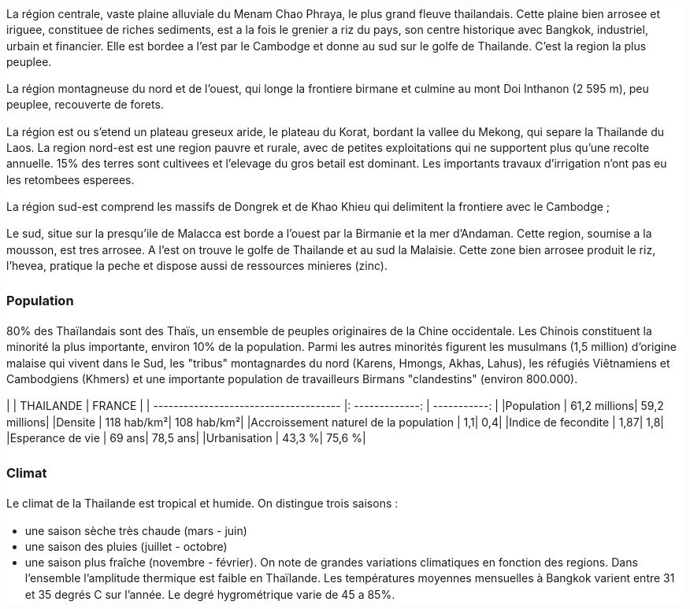 La région centrale, vaste plaine alluviale du Menam Chao Phraya, le plus grand fleuve thailandais. Cette plaine bien arrosee et iriguee, constituee de riches sediments, est a la fois le grenier a riz du pays, son centre historique avec Bangkok, industriel, urbain et financier. Elle est bordee a l’est par le Cambodge et donne au sud sur le golfe de Thailande. C’est la region la plus peuplee.

La région montagneuse du nord et de l’ouest, qui longe la frontiere birmane et culmine au mont Doi Inthanon (2 595 m), peu peuplee, recouverte de forets.

La région est ou s’etend un plateau greseux aride, le plateau du Korat, bordant la vallee du Mekong, qui separe la Thailande du Laos. La region nord-est est une region pauvre et rurale, avec de petites exploitations qui ne supportent plus qu’une recolte annuelle. 15% des terres sont cultivees et l’elevage du gros betail est dominant. Les importants travaux d’irrigation n’ont pas eu les retombees esperees.

La région sud-est comprend les massifs de Dongrek et de Khao Khieu qui delimitent la frontiere avec le Cambodge ;

Le sud, situe sur la presqu’ile de Malacca est borde a l’ouest par la Birmanie et la mer d’Andaman. Cette region, soumise a la mousson, est tres arrosee. A l’est on trouve le golfe de Thailande et au sud la Malaisie. Cette zone bien arrosee produit le riz, l’hevea, pratique la peche et dispose aussi de ressources minieres (zinc).


### Population

80% des Thaïlandais sont des Thaïs, un ensemble de peuples originaires de la Chine occidentale. Les Chinois constituent la minorité la plus importante, environ 10% de la population. Parmi les autres minorités figurent les musulmans (1,5 million) d’origine malaise qui vivent dans le Sud, les "tribus" montagnardes du nord (Karens, Hmongs, Akhas, Lahus), les réfugiés Viêtnamiens et Cambodgiens (Khmers) et une importante population de travailleurs Birmans "clandestins" (environ 800.000).

|                                       |     THAILANDE   |    FRANCE    |
| ------------------------------------- |: -------------: | -----------: |
|Population                             |    61,2 millions| 59,2 millions|
|Densite                                |      118 hab/km²|   108 hab/km²|
|Accroissement naturel de la population |              1,1|           0,4|
|Indice de fecondite                    |             1,87|           1,8|
|Esperance de vie                       |           69 ans|      78,5 ans|
|Urbanisation                           |           43,3 %|        75,6 %|

### Climat

Le climat de la Thailande est tropical et humide. On distingue trois saisons :
- une saison sèche très chaude (mars - juin)
- une saison des pluies (juillet - octobre)
- une saison plus fraîche (novembre - février).
On note de grandes variations climatiques en fonction des regions. Dans l’ensemble l’amplitude thermique est faible en Thaïlande. Les températures moyennes mensuelles à Bangkok varient entre 31 et 35 degrés C sur l’année. Le degré hygrométrique varie de 45 a 85%.
